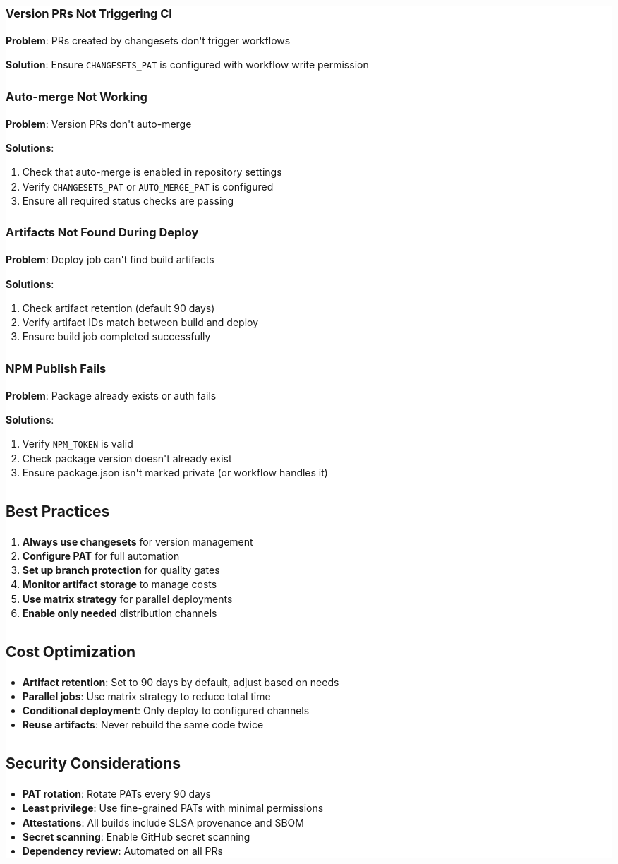 ### Version PRs Not Triggering CI

**Problem**: PRs created by changesets don't trigger workflows

**Solution**: Ensure `CHANGESETS_PAT` is configured with workflow write permission

### Auto-merge Not Working

**Problem**: Version PRs don't auto-merge

**Solutions**:

1. Check that auto-merge is enabled in repository settings
2. Verify `CHANGESETS_PAT` or `AUTO_MERGE_PAT` is configured
3. Ensure all required status checks are passing

### Artifacts Not Found During Deploy

**Problem**: Deploy job can't find build artifacts

**Solutions**:

1. Check artifact retention (default 90 days)
2. Verify artifact IDs match between build and deploy
3. Ensure build job completed successfully

### NPM Publish Fails

**Problem**: Package already exists or auth fails

**Solutions**:

1. Verify `NPM_TOKEN` is valid
2. Check package version doesn't already exist
3. Ensure package.json isn't marked private (or workflow handles it)

## Best Practices

1. **Always use changesets** for version management
2. **Configure PAT** for full automation
3. **Set up branch protection** for quality gates
4. **Monitor artifact storage** to manage costs
5. **Use matrix strategy** for parallel deployments
6. **Enable only needed** distribution channels

## Cost Optimization

- **Artifact retention**: Set to 90 days by default, adjust based on needs
- **Parallel jobs**: Use matrix strategy to reduce total time
- **Conditional deployment**: Only deploy to configured channels
- **Reuse artifacts**: Never rebuild the same code twice

## Security Considerations

- **PAT rotation**: Rotate PATs every 90 days
- **Least privilege**: Use fine-grained PATs with minimal permissions
- **Attestations**: All builds include SLSA provenance and SBOM
- **Secret scanning**: Enable GitHub secret scanning
- **Dependency review**: Automated on all PRs
